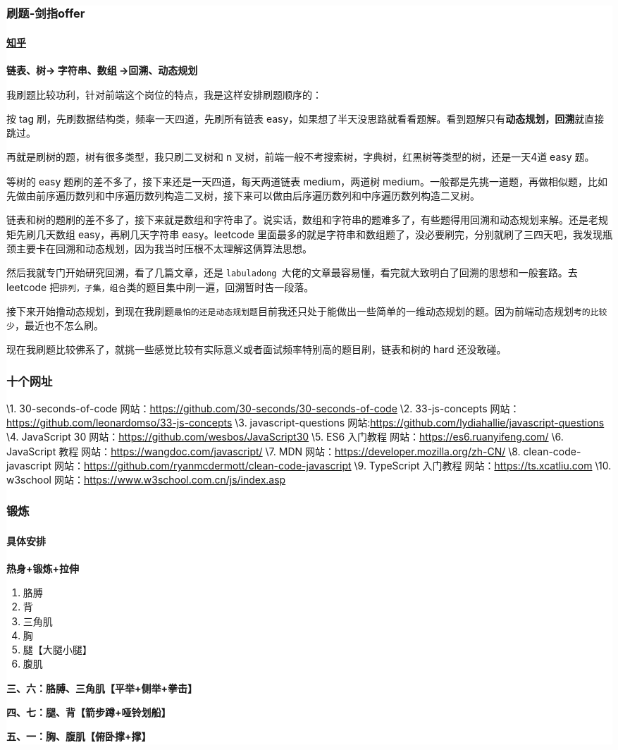 ### 刷题-剑指offer

#### [知乎](https://www.zhihu.com/question/271458173/answer/1243628544)

**链表、树->    字符串、数组   ->回溯、动态规划**

我刷题比较功利，针对前端这个岗位的特点，我是这样安排刷题顺序的：

按 tag 刷，先刷数据结构类，频率一天四道，先刷所有链表 easy，如果想了半天没思路就看看题解。看到题解只有**动态规划，回溯**就直接跳过。

再就是刷树的题，树有很多类型，我只刷二叉树和 n 叉树，前端一般不考搜索树，字典树，红黑树等类型的树，还是一天4道 easy 题。

等树的 easy 题刷的差不多了，接下来还是一天四道，每天两道链表 medium，两道树 medium。一般都是先挑一道题，再做相似题，比如先做由前序遍历数列和中序遍历数列构造二叉树，接下来可以做由后序遍历数列和中序遍历数列构造二叉树。

链表和树的题刷的差不多了，接下来就是数组和字符串了。说实话，数组和字符串的题难多了，有些题得用回溯和动态规划来解。还是老规矩先刷几天数组 easy，再刷几天字符串 easy。leetcode 里面最多的就是字符串和数组题了，没必要刷完，分别就刷了三四天吧，我发现瓶颈主要卡在回溯和动态规划，因为我当时压根不太理解这俩算法思想。

然后我就专门开始研究回溯，看了几篇文章，还是 `labuladong `大佬的文章最容易懂，看完就大致明白了回溯的思想和一般套路。去 leetcode 把`排列，子集，组合`类的题目集中刷一遍，回溯暂时告一段落。

接下来开始撸动态规划，到现在我刷题`最怕的还是动态规划题`目前我还只处于能做出一些简单的一维动态规划的题。因为前端动态规划`考的比较少`，最近也不怎么刷。

现在我刷题比较佛系了，就挑一些感觉比较有实际意义或者面试频率特别高的题目刷，链表和树的 hard 还没敢碰。

### 十个网址

\1. 30-seconds-of-code 网站：https://github.com/30-seconds/30-seconds-of-code
\2. 33-js-concepts 网站：https://github.com/leonardomso/33-js-concepts
\3. javascript-questions  网站:https://github.com/lydiahallie/javascript-questions
\4. JavaScript 30  网站：https://github.com/wesbos/JavaScript30
\5. ES6 入门教程 网站：https://es6.ruanyifeng.com/
\6. JavaScript 教程 网站：https://wangdoc.com/javascript/
\7. MDN  网站：https://developer.mozilla.org/zh-CN/
\8. clean-code-javascript 网站：https://github.com/ryanmcdermott/clean-code-javascript
\9. TypeScript 入门教程 网站：https://ts.xcatliu.com
\10. w3school   网站：https://www.w3school.com.cn/js/index.asp

### 锻炼

#### 具体安排

**热身+锻炼+拉伸**

1. 胳膊
2. 背
3. 三角肌
4. 胸
5. 腿【大腿小腿】
6. 腹肌

**三、六：胳膊、三角肌【平举+侧举+拳击】**

**四、七：腿、背【箭步蹲+哑铃划船】**

**五、一：胸、腹肌【俯卧撑+撑】**
